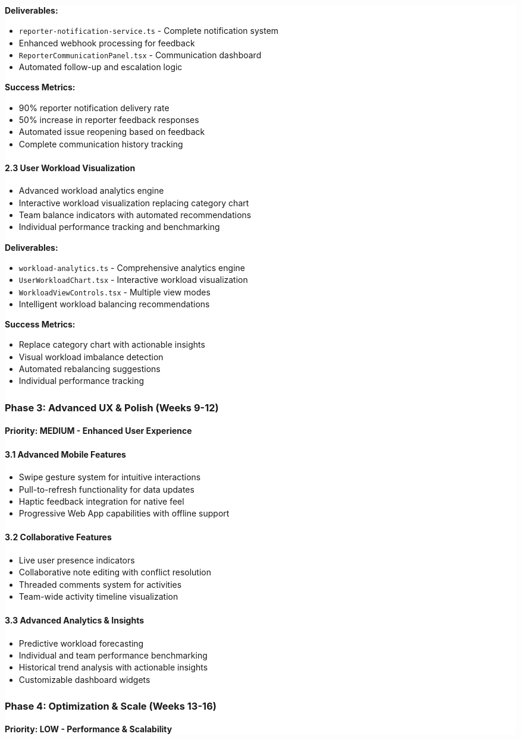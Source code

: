 **Deliverables:**
- `reporter-notification-service.ts` - Complete notification system
- Enhanced webhook processing for feedback
- `ReporterCommunicationPanel.tsx` - Communication dashboard
- Automated follow-up and escalation logic

**Success Metrics:**
- 90% reporter notification delivery rate
- 50% increase in reporter feedback responses
- Automated issue reopening based on feedback
- Complete communication history tracking

#### 2.3 User Workload Visualization
- Advanced workload analytics engine
- Interactive workload visualization replacing category chart
- Team balance indicators with automated recommendations
- Individual performance tracking and benchmarking

**Deliverables:**
- `workload-analytics.ts` - Comprehensive analytics engine
- `UserWorkloadChart.tsx` - Interactive workload visualization
- `WorkloadViewControls.tsx` - Multiple view modes
- Intelligent workload balancing recommendations

**Success Metrics:**
- Replace category chart with actionable insights
- Visual workload imbalance detection
- Automated rebalancing suggestions
- Individual performance tracking

### Phase 3: Advanced UX & Polish (Weeks 9-12)
**Priority: MEDIUM - Enhanced User Experience**

#### 3.1 Advanced Mobile Features
- Swipe gesture system for intuitive interactions
- Pull-to-refresh functionality for data updates
- Haptic feedback integration for native feel
- Progressive Web App capabilities with offline support

#### 3.2 Collaborative Features
- Live user presence indicators
- Collaborative note editing with conflict resolution
- Threaded comments system for activities
- Team-wide activity timeline visualization

#### 3.3 Advanced Analytics & Insights
- Predictive workload forecasting
- Individual and team performance benchmarking
- Historical trend analysis with actionable insights
- Customizable dashboard widgets

### Phase 4: Optimization & Scale (Weeks 13-16)
**Priority: LOW - Performance & Scalability**
